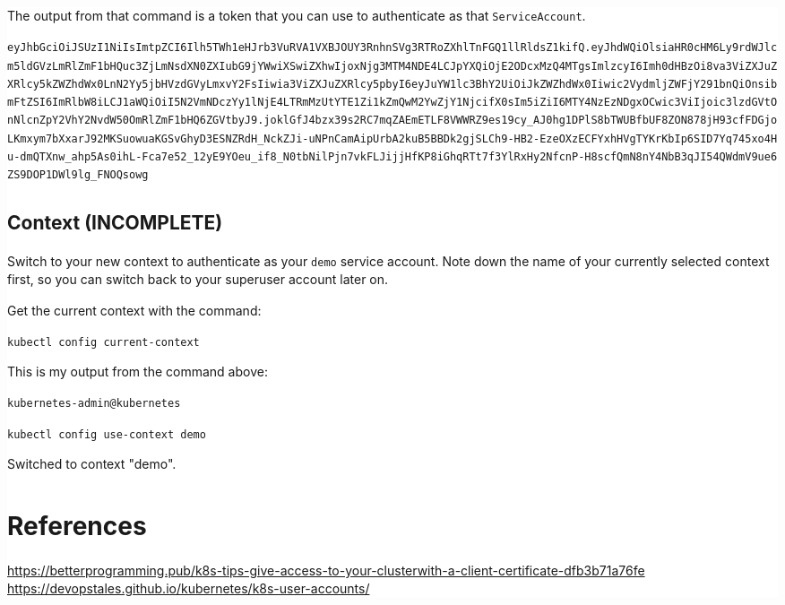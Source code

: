The output from that command is a token that you can use to authenticate as that `ServiceAccount`.
```
eyJhbGciOiJSUzI1NiIsImtpZCI6Ilh5TWh1eHJrb3VuRVA1VXBJOUY3RnhnSVg3RTRoZXhlTnFGQ1llRldsZ1kifQ.eyJhdWQiOlsiaHR0cHM6Ly9rdWJlcm5ldGVzLmRlZmF1bHQuc3ZjLmNsdXN0ZXIubG9jYWwiXSwiZXhwIjoxNjg3MTM4NDE4LCJpYXQiOjE2ODcxMzQ4MTgsImlzcyI6Imh0dHBzOi8va3ViZXJuZXRlcy5kZWZhdWx0LnN2Yy5jbHVzdGVyLmxvY2FsIiwia3ViZXJuZXRlcy5pbyI6eyJuYW1lc3BhY2UiOiJkZWZhdWx0Iiwic2VydmljZWFjY291bnQiOnsibmFtZSI6ImRlbW8iLCJ1aWQiOiI5N2VmNDczYy1lNjE4LTRmMzUtYTE1Zi1kZmQwM2YwZjY1NjcifX0sIm5iZiI6MTY4NzEzNDgxOCwic3ViIjoic3lzdGVtOnNlcnZpY2VhY2NvdW50OmRlZmF1bHQ6ZGVtbyJ9.joklGfJ4bzx39s2RC7mqZAEmETLF8VWWRZ9es19cy_AJ0hg1DPlS8bTWUBfbUF8ZON878jH93cfFDGjoLKmxym7bXxarJ92MKSuowuaKGSvGhyD3ESNZRdH_NckZJi-uNPnCamAipUrbA2kuB5BBDk2gjSLCh9-HB2-EzeOXzECFYxhHVgTYKrKbIp6SID7Yq745xo4Hu-dmQTXnw_ahp5As0ihL-Fca7e52_12yE9YOeu_if8_N0tbNilPjn7vkFLJijjHfKP8iGhqRTt7f3YlRxHy2NfcnP-H8scfQmN8nY4NbB3qJI54QWdmV9ue6ZS9DOP1DWl9lg_FNOQsowg
```

## Context (INCOMPLETE)
Switch to your new context to authenticate as your `demo` service account. Note down the name of your currently selected context first, so you can switch back to your superuser account later on.

Get the current context with the command:
```sh
kubectl config current-context
```

This is my output from the command above:
```
kubernetes-admin@kubernetes
```

```sh
kubectl config use-context demo
```

Switched to context "demo".


# References
https://betterprogramming.pub/k8s-tips-give-access-to-your-clusterwith-a-client-certificate-dfb3b71a76fe
https://devopstales.github.io/kubernetes/k8s-user-accounts/

